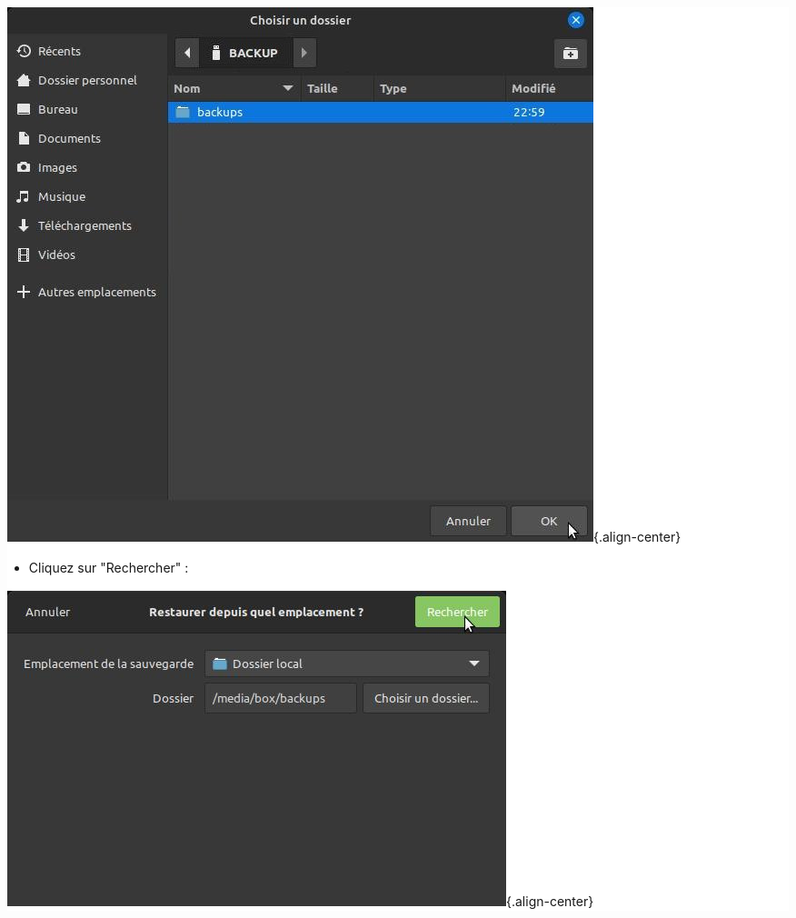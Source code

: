 ![](/images/dejadup-recover-03.jpg){.align-center}

- Cliquez sur "Rechercher" :

![](/images/dejadup-recover-04.jpg){.align-center}
